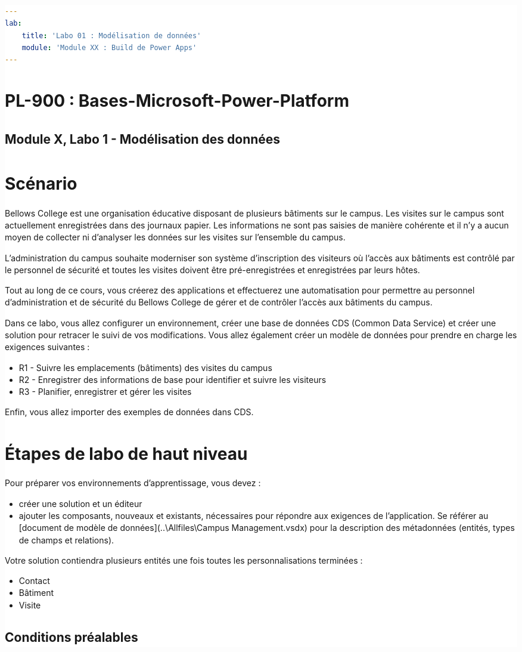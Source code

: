 ```yaml
---
lab:
    title: 'Labo 01 : Modélisation de données'
    module: 'Module XX : Build de Power Apps'
---
```


# PL-900 : Bases-Microsoft-Power-Platform
## Module X, Labo 1 - Modélisation des données


Scénario
========

Bellows College est une organisation éducative disposant de plusieurs bâtiments sur le campus. Les visites sur le campus sont actuellement enregistrées dans des journaux papier. Les informations ne sont pas saisies de manière cohérente et il n’y a aucun moyen de collecter ni d’analyser les données sur les visites sur l’ensemble du campus. 

L’administration du campus souhaite moderniser son système d’inscription des visiteurs où l’accès aux bâtiments est contrôlé par le personnel de sécurité et toutes les visites doivent être pré-enregistrées et enregistrées par leurs hôtes.

Tout au long de ce cours, vous créerez des applications et effectuerez une automatisation pour permettre au personnel d’administration et de sécurité du Bellows College de gérer et de contrôler l’accès aux bâtiments du campus. 

Dans ce labo, vous allez configurer un environnement, créer une base de données CDS (Common Data Service) et créer une solution pour retracer le suivi de vos modifications. Vous allez également créer un modèle de données pour prendre en charge les exigences suivantes :

-   R1 - Suivre les emplacements (bâtiments) des visites du campus
-   R2 - Enregistrer des informations de base pour identifier et suivre les visiteurs 
-   R3 - Planifier, enregistrer et gérer les visites 

Enfin, vous allez importer des exemples de données dans CDS.

Étapes de labo de haut niveau
======================

Pour préparer vos environnements d’apprentissage, vous devez :

* créer une solution et un éditeur
* ajouter les composants, nouveaux et existants, nécessaires pour répondre aux exigences de l’application. Se référer au [document de modèle de données](..\Allfiles\Campus Management.vsdx) pour la description des métadonnées (entités, types de champs et relations). 

Votre solution contiendra plusieurs entités une fois toutes les personnalisations terminées :

-   Contact
-   Bâtiment
-   Visite

## Conditions préalables
